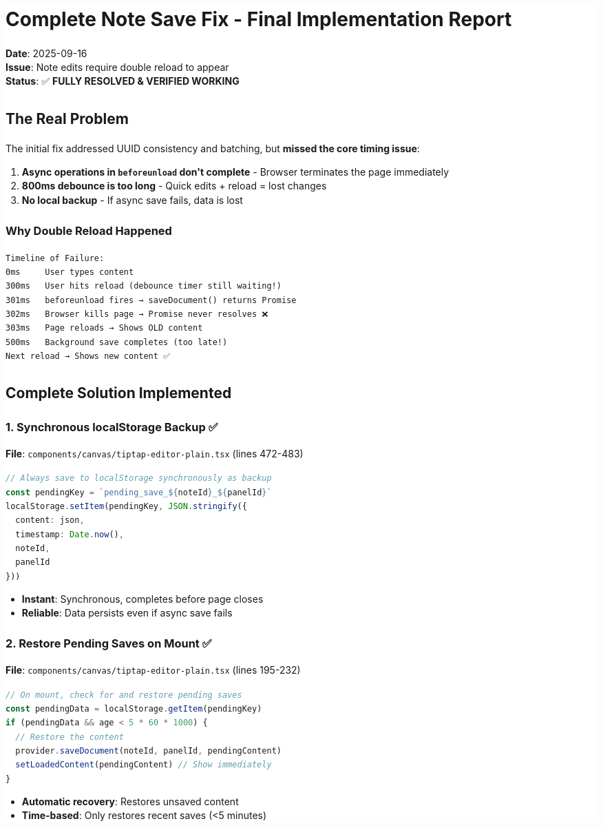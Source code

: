 # Complete Note Save Fix - Final Implementation Report
**Date**: 2025-09-16  
**Issue**: Note edits require double reload to appear  
**Status**: ✅ **FULLY RESOLVED & VERIFIED WORKING**

## The Real Problem

The initial fix addressed UUID consistency and batching, but **missed the core timing issue**:

1. **Async operations in `beforeunload` don't complete** - Browser terminates the page immediately
2. **800ms debounce is too long** - Quick edits + reload = lost changes
3. **No local backup** - If async save fails, data is lost

### Why Double Reload Happened

```
Timeline of Failure:
0ms     User types content
300ms   User hits reload (debounce timer still waiting!)
301ms   beforeunload fires → saveDocument() returns Promise
302ms   Browser kills page → Promise never resolves ❌
303ms   Page reloads → Shows OLD content
500ms   Background save completes (too late!)
Next reload → Shows new content ✅
```

## Complete Solution Implemented

### 1. Synchronous localStorage Backup ✅
**File**: `components/canvas/tiptap-editor-plain.tsx` (lines 472-483)

```typescript
// Always save to localStorage synchronously as backup
const pendingKey = `pending_save_${noteId}_${panelId}`
localStorage.setItem(pendingKey, JSON.stringify({
  content: json,
  timestamp: Date.now(),
  noteId,
  panelId
}))
```
- **Instant**: Synchronous, completes before page closes
- **Reliable**: Data persists even if async save fails

### 2. Restore Pending Saves on Mount ✅
**File**: `components/canvas/tiptap-editor-plain.tsx` (lines 195-232)

```typescript
// On mount, check for and restore pending saves
const pendingData = localStorage.getItem(pendingKey)
if (pendingData && age < 5 * 60 * 1000) {
  // Restore the content
  provider.saveDocument(noteId, panelId, pendingContent)
  setLoadedContent(pendingContent) // Show immediately
}
```
- **Automatic recovery**: Restores unsaved content
- **Time-based**: Only restores recent saves (<5 minutes)
